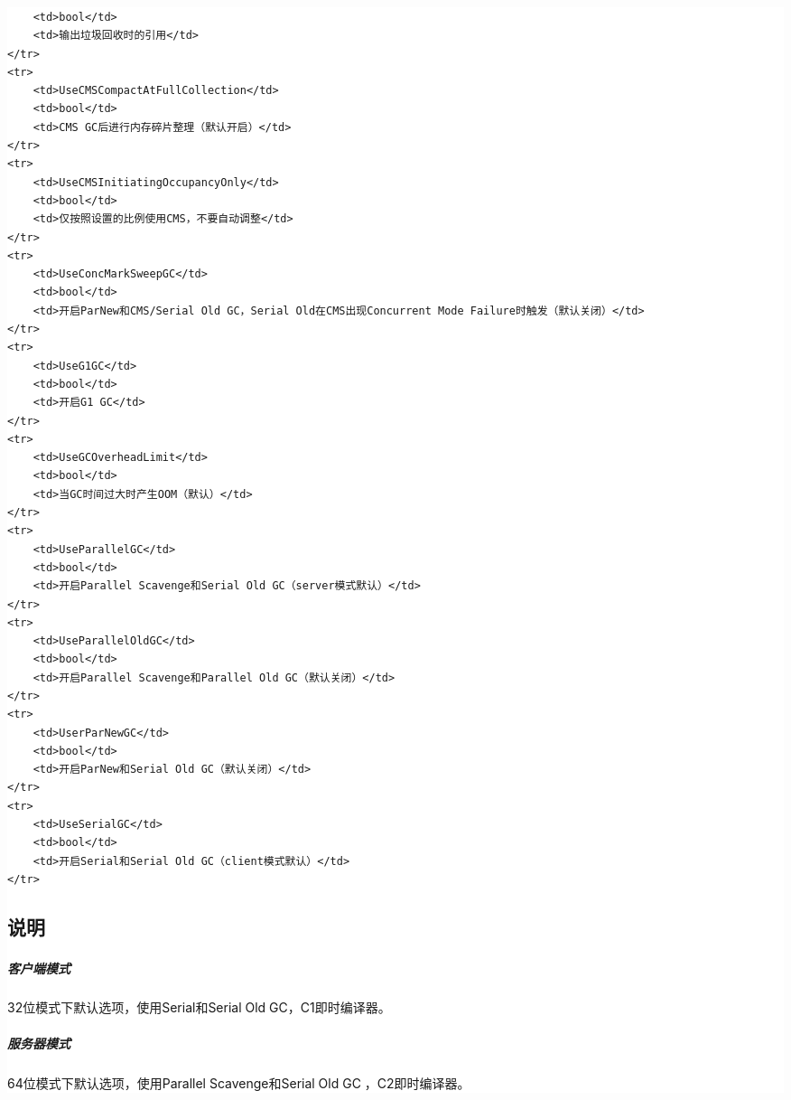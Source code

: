 		<td>bool</td>
		<td>输出垃圾回收时的引用</td>
	</tr>
	<tr>
		<td>UseCMSCompactAtFullCollection</td>
		<td>bool</td>
		<td>CMS GC后进行内存碎片整理（默认开启）</td>
	</tr>
	<tr>
		<td>UseCMSInitiatingOccupancyOnly</td>
		<td>bool</td>
		<td>仅按照设置的比例使用CMS，不要自动调整</td>
	</tr>
	<tr>
		<td>UseConcMarkSweepGC</td>
		<td>bool</td>
		<td>开启ParNew和CMS/Serial Old GC，Serial Old在CMS出现Concurrent Mode Failure时触发（默认关闭）</td>
	</tr>
	<tr>
		<td>UseG1GC</td>
		<td>bool</td>
		<td>开启G1 GC</td>
	</tr>
	<tr>
		<td>UseGCOverheadLimit</td>
		<td>bool</td>
		<td>当GC时间过大时产生OOM（默认）</td>
	</tr>
	<tr>
		<td>UseParallelGC</td>
		<td>bool</td>
		<td>开启Parallel Scavenge和Serial Old GC（server模式默认）</td>
	</tr>
	<tr>
		<td>UseParallelOldGC</td>
		<td>bool</td>
		<td>开启Parallel Scavenge和Parallel Old GC（默认关闭）</td>
	</tr>
	<tr>
		<td>UserParNewGC</td>
		<td>bool</td>
		<td>开启ParNew和Serial Old GC（默认关闭）</td>
	</tr>
	<tr>
		<td>UseSerialGC</td>
		<td>bool</td>
		<td>开启Serial和Serial Old GC（client模式默认）</td>
	</tr>
</table>

## 说明

##### 客户端模式
32位模式下默认选项，使用Serial和Serial Old GC，C1即时编译器。

##### 服务器模式
64位模式下默认选项，使用Parallel Scavenge和Serial Old GC ，C2即时编译器。

